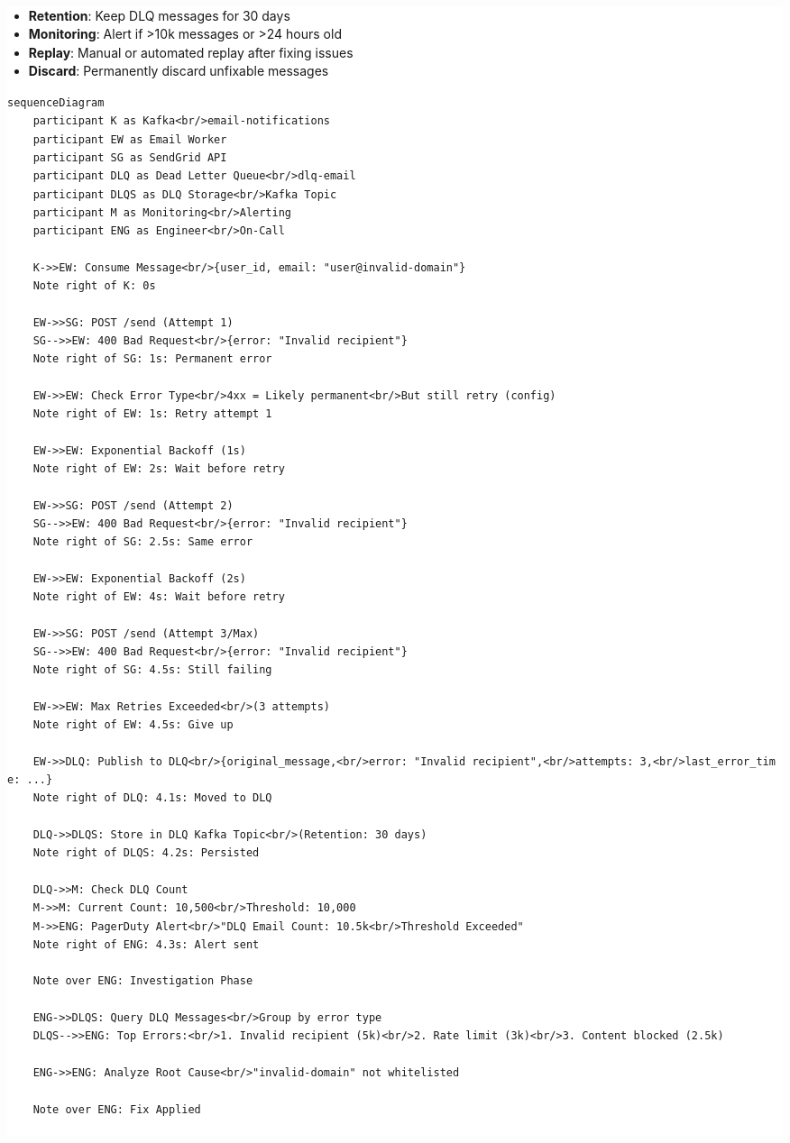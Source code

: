 - **Retention**: Keep DLQ messages for 30 days
- **Monitoring**: Alert if >10k messages or >24 hours old
- **Replay**: Manual or automated replay after fixing issues
- **Discard**: Permanently discard unfixable messages

```mermaid
sequenceDiagram
    participant K as Kafka<br/>email-notifications
    participant EW as Email Worker
    participant SG as SendGrid API
    participant DLQ as Dead Letter Queue<br/>dlq-email
    participant DLQS as DLQ Storage<br/>Kafka Topic
    participant M as Monitoring<br/>Alerting
    participant ENG as Engineer<br/>On-Call
    
    K->>EW: Consume Message<br/>{user_id, email: "user@invalid-domain"}
    Note right of K: 0s
    
    EW->>SG: POST /send (Attempt 1)
    SG-->>EW: 400 Bad Request<br/>{error: "Invalid recipient"}
    Note right of SG: 1s: Permanent error
    
    EW->>EW: Check Error Type<br/>4xx = Likely permanent<br/>But still retry (config)
    Note right of EW: 1s: Retry attempt 1
    
    EW->>EW: Exponential Backoff (1s)
    Note right of EW: 2s: Wait before retry
    
    EW->>SG: POST /send (Attempt 2)
    SG-->>EW: 400 Bad Request<br/>{error: "Invalid recipient"}
    Note right of SG: 2.5s: Same error
    
    EW->>EW: Exponential Backoff (2s)
    Note right of EW: 4s: Wait before retry
    
    EW->>SG: POST /send (Attempt 3/Max)
    SG-->>EW: 400 Bad Request<br/>{error: "Invalid recipient"}
    Note right of SG: 4.5s: Still failing
    
    EW->>EW: Max Retries Exceeded<br/>(3 attempts)
    Note right of EW: 4.5s: Give up
    
    EW->>DLQ: Publish to DLQ<br/>{original_message,<br/>error: "Invalid recipient",<br/>attempts: 3,<br/>last_error_time: ...}
    Note right of DLQ: 4.1s: Moved to DLQ
    
    DLQ->>DLQS: Store in DLQ Kafka Topic<br/>(Retention: 30 days)
    Note right of DLQS: 4.2s: Persisted
    
    DLQ->>M: Check DLQ Count
    M->>M: Current Count: 10,500<br/>Threshold: 10,000
    M->>ENG: PagerDuty Alert<br/>"DLQ Email Count: 10.5k<br/>Threshold Exceeded"
    Note right of ENG: 4.3s: Alert sent
    
    Note over ENG: Investigation Phase
    
    ENG->>DLQS: Query DLQ Messages<br/>Group by error type
    DLQS-->>ENG: Top Errors:<br/>1. Invalid recipient (5k)<br/>2. Rate limit (3k)<br/>3. Content blocked (2.5k)
    
    ENG->>ENG: Analyze Root Cause<br/>"invalid-domain" not whitelisted
    
    Note over ENG: Fix Applied
    
```